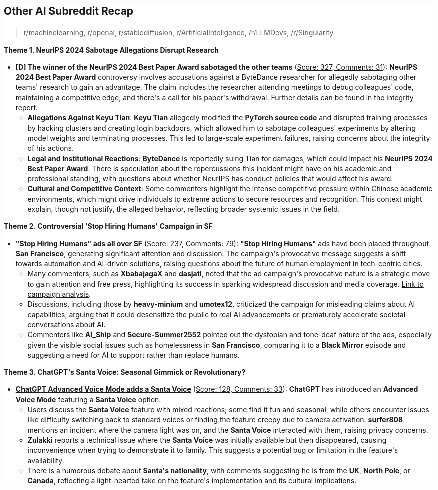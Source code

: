 
## Other AI Subreddit Recap

> r/machinelearning, r/openai, r/stablediffusion, r/ArtificialInteligence, /r/LLMDevs, /r/Singularity

**Theme 1. NeurIPS 2024 Sabotage Allegations Disrupt Research**

- **[D] The winner of the NeurIPS 2024 Best Paper Award  sabotaged the other teams** ([Score: 327, Comments: 31](https://reddit.com/r/MachineLearning/comments/1hctf36/d_the_winner_of_the_neurips_2024_best_paper_award/)): **NeurIPS 2024 Best Paper Award** controversy involves accusations against a ByteDance researcher for allegedly sabotaging other teams' research to gain an advantage. The claim includes the researcher attending meetings to debug colleagues' code, maintaining a competitive edge, and there's a call for his paper's withdrawal. Further details can be found in the [integrity report](https://var-integrity-report.github.io/).
  - **Allegations Against Keyu Tian**: **Keyu Tian** allegedly modified the **PyTorch source code** and disrupted training processes by hacking clusters and creating login backdoors, which allowed him to sabotage colleagues' experiments by altering model weights and terminating processes. This led to large-scale experiment failures, raising concerns about the integrity of his actions.
  - **Legal and Institutional Reactions**: **ByteDance** is reportedly suing Tian for damages, which could impact his **NeurIPS 2024 Best Paper Award**. There is speculation about the repercussions this incident might have on his academic and professional standing, with questions about whether NeurIPS has conduct policies that would affect his award.
  - **Cultural and Competitive Context**: Some commenters highlight the intense competitive pressure within Chinese academic environments, which might drive individuals to extreme actions to secure resources and recognition. This context might explain, though not justify, the alleged behavior, reflecting broader systemic issues in the field.


**Theme 2. Controversial 'Stop Hiring Humans' Campaign in SF**

- **["Stop Hiring Humans" ads all over SF](https://www.reddit.com/gallery/1hco4y4)** ([Score: 237, Comments: 79](https://reddit.com/r/OpenAI/comments/1hco4y4/stop_hiring_humans_ads_all_over_sf/)): **"Stop Hiring Humans"** ads have been placed throughout **San Francisco**, generating significant attention and discussion. The campaign's provocative message suggests a shift towards automation and AI-driven solutions, raising questions about the future of human employment in tech-centric cities.
  - Many commenters, such as **XbabajagaX** and **dasjati**, noted that the ad campaign's provocative nature is a strategic move to gain attention and free press, highlighting its success in sparking widespread discussion and media coverage. [Link to campaign analysis](https://smartcontentreport.com/artisan-controversial-campaign/).
  - Discussions, including those by **heavy-minium** and **umotex12**, criticized the campaign for misleading claims about AI capabilities, arguing that it could desensitize the public to real AI advancements or prematurely accelerate societal conversations about AI.
  - Commenters like **AI_Ship** and **Secure-Summer2552** pointed out the dystopian and tone-deaf nature of the ads, especially given the visible social issues such as homelessness in **San Francisco**, comparing it to a **Black Mirror** episode and suggesting a need for AI to support rather than replace humans.


**Theme 3. ChatGPT's Santa Voice: Seasonal Gimmick or Revolutionary?**

- **[ChatGPT Advanced Voice Mode adds a Santa Voice](https://v.redd.it/wxey2iusjg6e1)** ([Score: 128, Comments: 33](https://reddit.com/r/OpenAI/comments/1hcr6gu/chatgpt_advanced_voice_mode_adds_a_santa_voice/)): **ChatGPT** has introduced an **Advanced Voice Mode** featuring a **Santa Voice** option.
  - Users discuss the **Santa Voice** feature with mixed reactions; some find it fun and seasonal, while others encounter issues like difficulty switching back to standard voices or finding the feature creepy due to camera activation. **surfer808** mentions an incident where the camera light was on, and the **Santa Voice** interacted with them, raising privacy concerns.
  - **Zulakki** reports a technical issue where the **Santa Voice** was initially available but then disappeared, causing inconvenience when trying to demonstrate it to family. This suggests a potential bug or limitation in the feature's availability.
  - There is a humorous debate about **Santa's nationality**, with comments suggesting he is from the **UK**, **North Pole**, or **Canada**, reflecting a light-hearted take on the feature's implementation and its cultural implications.
